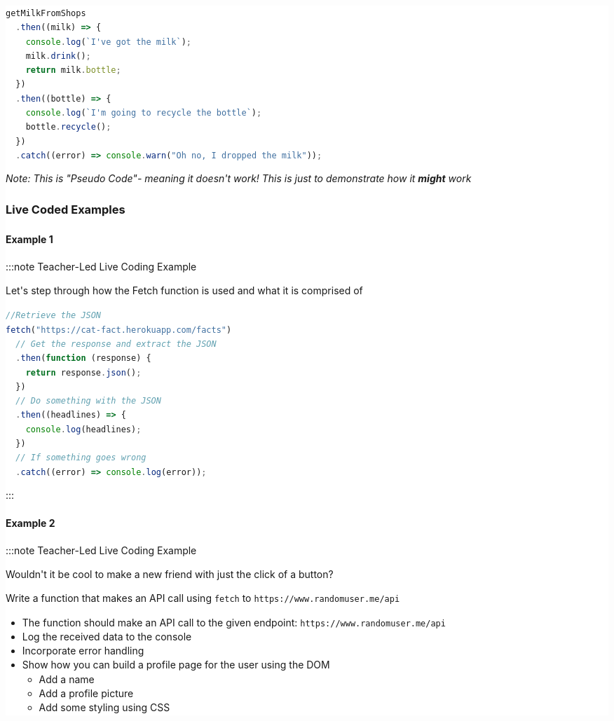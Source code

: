 ```javascript
getMilkFromShops
  .then((milk) => {
    console.log(`I've got the milk`);
    milk.drink();
    return milk.bottle;
  })
  .then((bottle) => {
    console.log(`I'm going to recycle the bottle`);
    bottle.recycle();
  })
  .catch((error) => console.warn("Oh no, I dropped the milk"));
```

_Note: This is "Pseudo Code"- meaning it doesn't work! This is just to demonstrate how it **might** work_

### Live Coded Examples

#### Example 1

:::note Teacher-Led Live Coding Example

Let's step through how the Fetch function is used and what it is comprised of

```javascript
//Retrieve the JSON
fetch("https://cat-fact.herokuapp.com/facts")
  // Get the response and extract the JSON
  .then(function (response) {
    return response.json();
  })
  // Do something with the JSON
  .then((headlines) => {
    console.log(headlines);
  })
  // If something goes wrong
  .catch((error) => console.log(error));
```

:::

#### Example 2

:::note Teacher-Led Live Coding Example

Wouldn't it be cool to make a new friend with just the click of a button?

Write a function that makes an API call using `fetch` to `https://www.randomuser.me/api`

- The function should make an API call to the given endpoint: `https://www.randomuser.me/api`
- Log the received data to the console
- Incorporate error handling
- Show how you can build a profile page for the user using the DOM
  - Add a name
  - Add a profile picture
  - Add some styling using CSS
